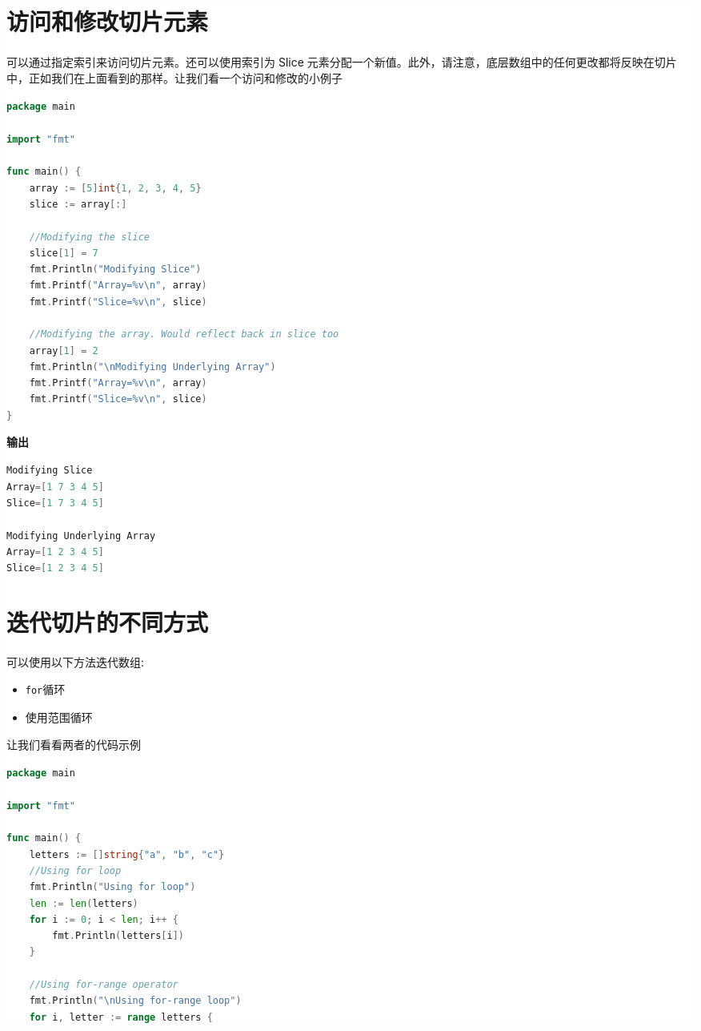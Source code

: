# **访问和修改切片元素**

可以通过指定索引来访问切片元素。还可以使用索引为 Slice 元素分配一个新值。此外，请注意，底层数组中的任何更改都将反映在切片中，正如我们在上面看到的那样。让我们看一个访问和修改的小例子

```go
package main

import "fmt"

func main() {
    array := [5]int{1, 2, 3, 4, 5}
    slice := array[:]

    //Modifying the slice
    slice[1] = 7
    fmt.Println("Modifying Slice")
    fmt.Printf("Array=%v\n", array)
    fmt.Printf("Slice=%v\n", slice)

    //Modifying the array. Would reflect back in slice too
    array[1] = 2
    fmt.Println("\nModifying Underlying Array")
    fmt.Printf("Array=%v\n", array)
    fmt.Printf("Slice=%v\n", slice)
}
```

**输出**

```go
Modifying Slice
Array=[1 7 3 4 5]
Slice=[1 7 3 4 5]

Modifying Underlying Array
Array=[1 2 3 4 5]
Slice=[1 2 3 4 5]
```

# **迭代切片的不同方式**

可以使用以下方法迭代数组:

*   `for`循环

*   使用范围循环

让我们看看两者的代码示例

```go
package main

import "fmt"

func main() {
    letters := []string{"a", "b", "c"}
    //Using for loop
    fmt.Println("Using for loop")
    len := len(letters)
    for i := 0; i < len; i++ {
        fmt.Println(letters[i])
    }

    //Using for-range operator
    fmt.Println("\nUsing for-range loop")
    for i, letter := range letters {
```
